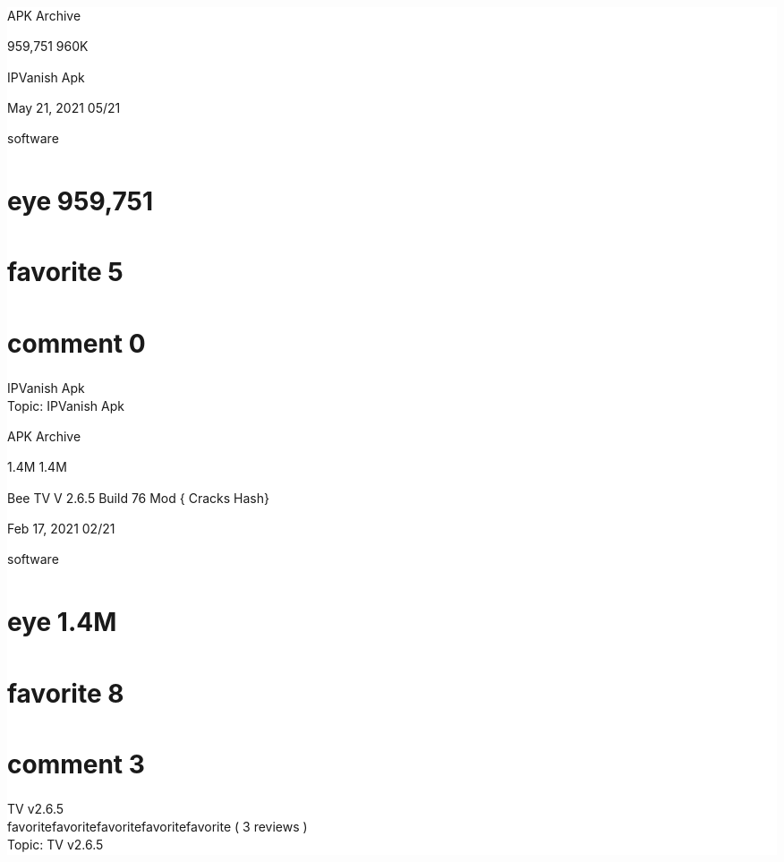<a href="/details/apkarchive" class="stealth"></a>

APK Archive

959,751 960K

[](/details/ipvanish_202105 "IPVanish Apk")

IPVanish Apk

May 21, 2021 05/21

<span class="iconochive-software" aria-hidden="true"></span><span class="sr-only">software</span>

<span class="iconochive-eye" aria-hidden="true"></span><span class="sr-only">eye</span> 959,751
===============================================================================================

<span class="iconochive-favorite" aria-hidden="true"></span><span class="sr-only">favorite</span> 5
===================================================================================================

<span class="iconochive-comment" aria-hidden="true"></span><span class="sr-only">comment</span> 0
=================================================================================================

IPVanish Apk   
Topic: IPVanish Apk  

<a href="/details/apkarchive" class="stealth"></a>

APK Archive

1.4<span class="small">M</span> 1.4M

[](/details/bee-tv-v-2.6.5-build-76-mod-cracks-hash "Bee TV V 2.6.5 Build 76 Mod { Cracks Hash}")

Bee TV V 2.6.5 Build 76 Mod { Cracks Hash}

Feb 17, 2021 02/21

<span class="iconochive-software" aria-hidden="true"></span><span class="sr-only">software</span>

<span class="iconochive-eye" aria-hidden="true"></span><span class="sr-only">eye</span> 1.4<span class="small">M</span>
=======================================================================================================================

<span class="iconochive-favorite" aria-hidden="true"></span><span class="sr-only">favorite</span> 8
===================================================================================================

<span class="iconochive-comment" aria-hidden="true"></span><span class="sr-only">comment</span> 3
=================================================================================================

TV v2.6.5  
<span alt="5.00 out of 5 stars" title="5.00 out of 5 stars"><span class="iconochive-favorite" aria-hidden="true"></span><span class="sr-only">favorite</span><span class="iconochive-favorite" aria-hidden="true"></span><span class="sr-only">favorite</span><span class="iconochive-favorite" aria-hidden="true"></span><span class="sr-only">favorite</span><span class="iconochive-favorite" aria-hidden="true"></span><span class="sr-only">favorite</span><span class="iconochive-favorite" aria-hidden="true"></span><span class="sr-only">favorite</span></span> ( 3 reviews )  
Topic: TV v2.6.5  

<a href="/details/apkarchive" class="stealth"></a>
